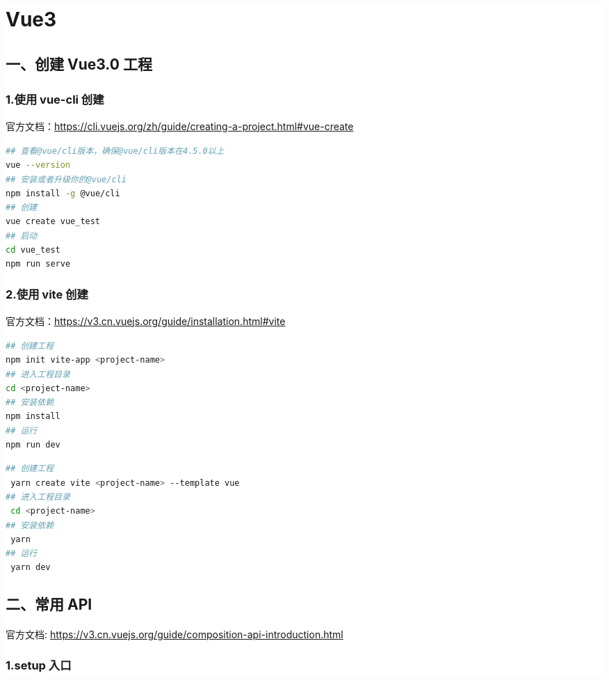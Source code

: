 # Vue3

## 一、创建 Vue3.0 工程

### 1.使用 vue-cli 创建

官方文档：https://cli.vuejs.org/zh/guide/creating-a-project.html#vue-create

```bash
## 查看@vue/cli版本，确保@vue/cli版本在4.5.0以上
vue --version
## 安装或者升级你的@vue/cli
npm install -g @vue/cli
## 创建
vue create vue_test
## 启动
cd vue_test
npm run serve
```

### 2.使用 vite 创建

官方文档：https://v3.cn.vuejs.org/guide/installation.html#vite

```bash
## 创建工程
npm init vite-app <project-name>
## 进入工程目录
cd <project-name>
## 安装依赖
npm install
## 运行
npm run dev
```

```bash
## 创建工程
 yarn create vite <project-name> --template vue
## 进入工程目录
 cd <project-name>
## 安装依赖
 yarn
## 运行
 yarn dev
```

## 二、常用 API

官方文档: https://v3.cn.vuejs.org/guide/composition-api-introduction.html

### 1.setup 入口
